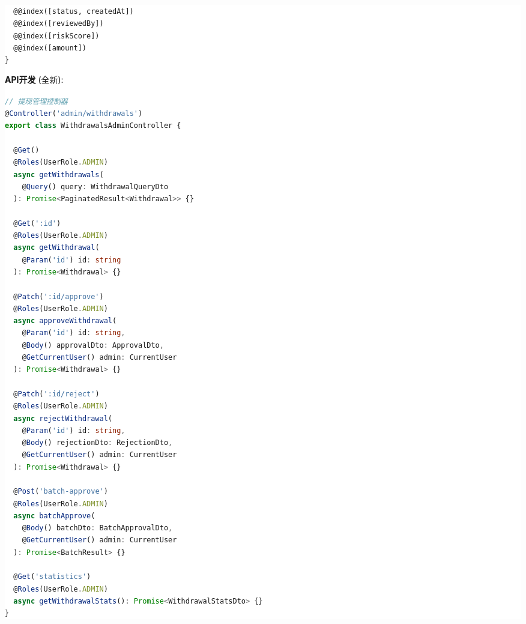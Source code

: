 ```prisma
  @@index([status, createdAt])
  @@index([reviewedBy])
  @@index([riskScore])
  @@index([amount])
}
```

**API开发** (全新):
```typescript
// 提现管理控制器
@Controller('admin/withdrawals')
export class WithdrawalsAdminController {
  
  @Get()
  @Roles(UserRole.ADMIN)
  async getWithdrawals(
    @Query() query: WithdrawalQueryDto
  ): Promise<PaginatedResult<Withdrawal>> {}

  @Get(':id')
  @Roles(UserRole.ADMIN)
  async getWithdrawal(
    @Param('id') id: string
  ): Promise<Withdrawal> {}

  @Patch(':id/approve')
  @Roles(UserRole.ADMIN)
  async approveWithdrawal(
    @Param('id') id: string,
    @Body() approvalDto: ApprovalDto,
    @GetCurrentUser() admin: CurrentUser
  ): Promise<Withdrawal> {}

  @Patch(':id/reject')
  @Roles(UserRole.ADMIN)  
  async rejectWithdrawal(
    @Param('id') id: string,
    @Body() rejectionDto: RejectionDto,
    @GetCurrentUser() admin: CurrentUser
  ): Promise<Withdrawal> {}

  @Post('batch-approve')
  @Roles(UserRole.ADMIN)
  async batchApprove(
    @Body() batchDto: BatchApprovalDto,
    @GetCurrentUser() admin: CurrentUser
  ): Promise<BatchResult> {}

  @Get('statistics')
  @Roles(UserRole.ADMIN)
  async getWithdrawalStats(): Promise<WithdrawalStatsDto> {}
}
```
